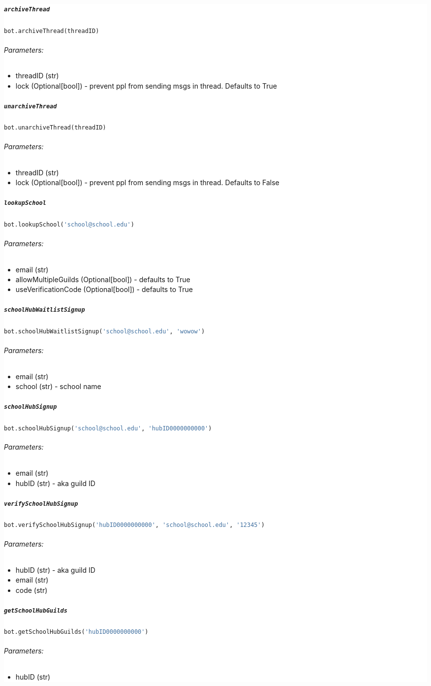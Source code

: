 ##### ```archiveThread```
```python
bot.archiveThread(threadID)
```
###### Parameters:
- threadID (str)
- lock (Optional[bool]) - prevent ppl from sending msgs in thread. Defaults to True

##### ```unarchiveThread```
```python
bot.unarchiveThread(threadID)
```
###### Parameters:
- threadID (str)
- lock (Optional[bool]) - prevent ppl from sending msgs in thread. Defaults to False

##### ```lookupSchool```
```python
bot.lookupSchool('school@school.edu')
```
###### Parameters:
- email (str)
- allowMultipleGuilds (Optional[bool]) - defaults to True
- useVerificationCode (Optional[bool]) - defaults to True

##### ```schoolHubWaitlistSignup```
```python
bot.schoolHubWaitlistSignup('school@school.edu', 'wowow')
```
###### Parameters:
- email (str)
- school (str) - school name

##### ```schoolHubSignup```
```python
bot.schoolHubSignup('school@school.edu', 'hubID0000000000')
```
###### Parameters:
- email (str)
- hubID (str) - aka guild ID

##### ```verifySchoolHubSignup```
```python
bot.verifySchoolHubSignup('hubID0000000000', 'school@school.edu', '12345')
```
###### Parameters:
- hubID (str) - aka guild ID
- email (str)
- code (str)

##### ```getSchoolHubGuilds```
```python
bot.getSchoolHubGuilds('hubID0000000000')
```
###### Parameters:
- hubID (str)
